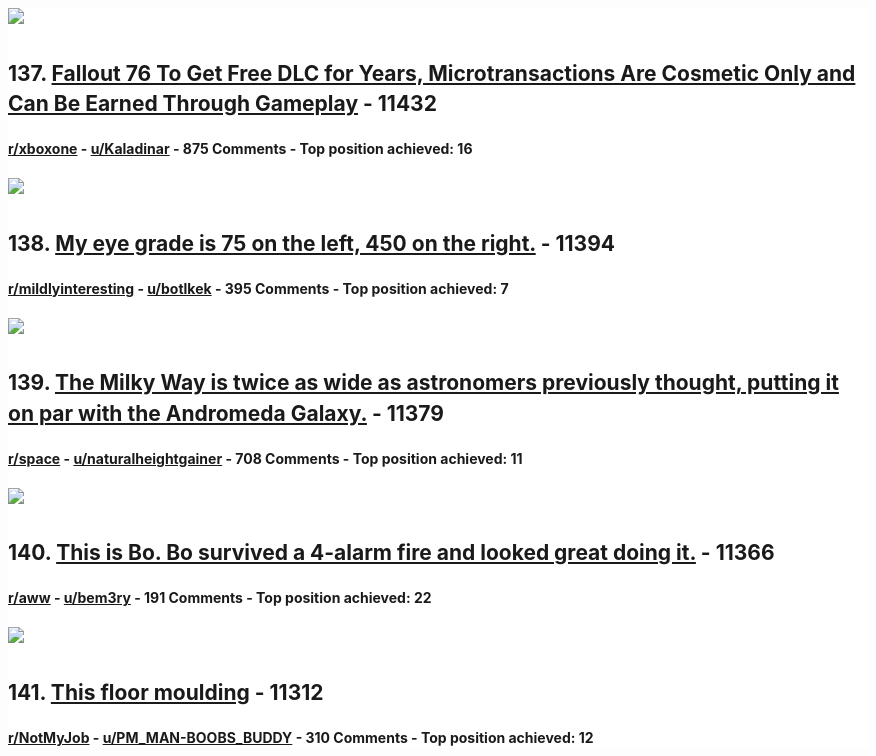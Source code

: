 <a href="https://i.imgur.com/hZSkPfg.gifv"><img src="https://b.thumbs.redditmedia.com/rM4vq0wcYXQBDW0OX-g7xv2TXyrw0JDo0Heo1jfymmw.jpg"></img></a>

## 137. [Fallout 76 To Get Free DLC for Years, Microtransactions Are Cosmetic Only and Can Be Earned Through Gameplay](http://reddit.com/r/xboxone/comments/8qtlpz/fallout_76_to_get_free_dlc_for_years/) - 11432
#### [r/xboxone](http://reddit.com/r/xboxone) - [u/Kaladinar](http://reddit.com/u/Kaladinar) - 875 Comments - Top position achieved: 16

<a href="https://wccftech.com/fallout-76-free-dlc-years-cosmetic-mtx/"><img src="https://b.thumbs.redditmedia.com/uXCRs9M4sMyz9J9pOxs4t1wr7180PLGbBfYflUQAyiw.jpg"></img></a>

## 138. [My eye grade is 75 on the left, 450 on the right.](http://reddit.com/r/mildlyinteresting/comments/8qtg11/my_eye_grade_is_75_on_the_left_450_on_the_right/) - 11394
#### [r/mildlyinteresting](http://reddit.com/r/mildlyinteresting) - [u/botlkek](http://reddit.com/u/botlkek) - 395 Comments - Top position achieved: 7

<a href="https://i.redd.it/1alzrok6hs311.jpg"><img src="https://b.thumbs.redditmedia.com/mCHXPr6wIxJW9czgOInYjbuIMfTEczUO4z-DjMDDG0A.jpg"></img></a>

## 139. [The Milky Way is twice as wide as astronomers previously thought, putting it on par with the Andromeda Galaxy.](http://reddit.com/r/space/comments/8qqbi7/the_milky_way_is_twice_as_wide_as_astronomers/) - 11379
#### [r/space](http://reddit.com/r/space) - [u/naturalheightgainer](http://reddit.com/u/naturalheightgainer) - 708 Comments - Top position achieved: 11

<a href="http://www.astronomy.com/news/2018/06/supersize-me"><img src="https://b.thumbs.redditmedia.com/L1bKkgiEvta32l440xfcQF75XHjngTcR1-q-IxixRWA.jpg"></img></a>

## 140. [This is Bo. Bo survived a 4-alarm fire and looked great doing it.](http://reddit.com/r/aww/comments/8qtga0/this_is_bo_bo_survived_a_4alarm_fire_and_looked/) - 11366
#### [r/aww](http://reddit.com/r/aww) - [u/bem3ry](http://reddit.com/u/bem3ry) - 191 Comments - Top position achieved: 22

<a href="https://i.imgur.com/xMAznky.jpg"><img src="https://a.thumbs.redditmedia.com/FkDShQqa3W1VlZc6qGTpITSiC1pWngJQPunK_X1R008.jpg"></img></a>

## 141. [This floor moulding](http://reddit.com/r/NotMyJob/comments/8qravb/this_floor_moulding/) - 11312
#### [r/NotMyJob](http://reddit.com/r/NotMyJob) - [u/PM_MAN-BOOBS_BUDDY](http://reddit.com/u/PM_MAN-BOOBS_BUDDY) - 310 Comments - Top position achieved: 12
